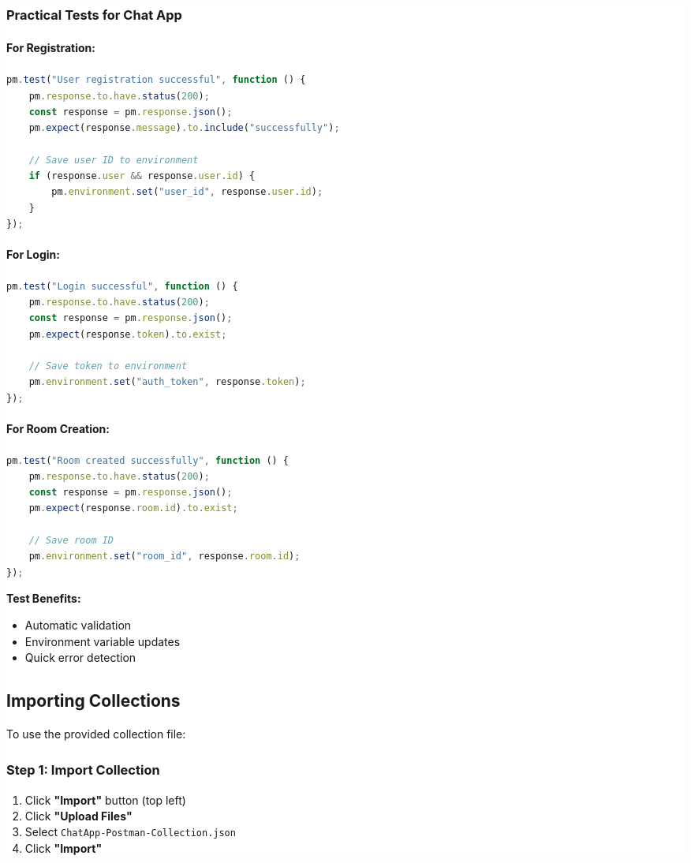 ### Practical Tests for Chat App

#### For Registration:
```javascript
pm.test("User registration successful", function () {
    pm.response.to.have.status(200);
    const response = pm.response.json();
    pm.expect(response.message).to.include("successfully");
    
    // Save user ID to environment
    if (response.user && response.user.id) {
        pm.environment.set("user_id", response.user.id);
    }
});
```

#### For Login:
```javascript
pm.test("Login successful", function () {
    pm.response.to.have.status(200);
    const response = pm.response.json();
    pm.expect(response.token).to.exist;
    
    // Save token to environment
    pm.environment.set("auth_token", response.token);
});
```

#### For Room Creation:
```javascript
pm.test("Room created successfully", function () {
    pm.response.to.have.status(200);
    const response = pm.response.json();
    pm.expect(response.room.id).to.exist;
    
    // Save room ID
    pm.environment.set("room_id", response.room.id);
});
```

**Test Benefits:**
- Automatic validation
- Environment variable updates
- Quick error detection

## Importing Collections

To use the provided collection file:

### Step 1: Import Collection
1. Click **"Import"** button (top left)
2. Click **"Upload Files"**
3. Select `ChatApp-Postman-Collection.json`
4. Click **"Import"**

